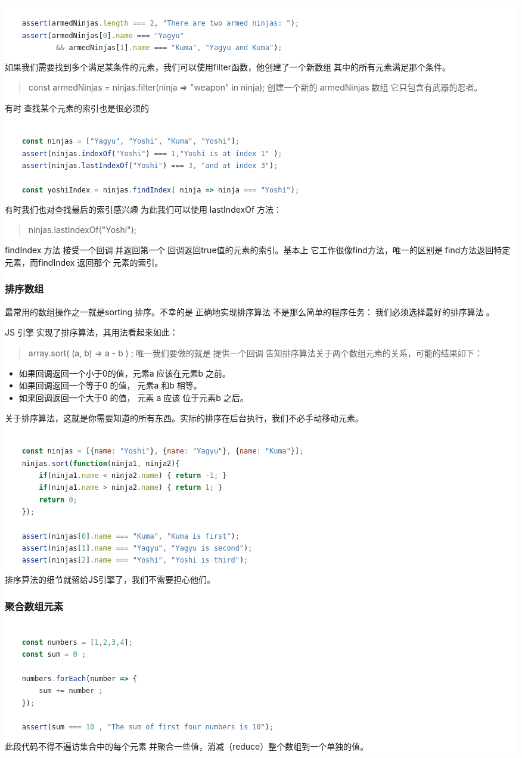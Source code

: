 ~~~js

    assert(armedNinjas.length === 2, "There are two armed ninjas: ");
    assert(armedNinjas[0].name === "Yagyu"
            && armedNinjas[1].name === "Kuma", "Yagyu and Kuma");

~~~
如果我们需要找到多个满足某条件的元素，我们可以使用filter函数，他创建了一个新数组 其中的所有元素满足那个条件。
>   const armedNinjas = ninjas.filter(ninja => "weapon" in ninja);
创建一个新的 armedNinjas 数组 它只包含有武器的忍者。

有时 查找某个元素的索引也是很必须的
~~~js

    const ninjas = ["Yagyu", "Yoshi", "Kuma", "Yoshi"];
    assert(ninjas.indexOf("Yoshi") === 1,"Yoshi is at index 1" );
    assert(ninjas.lastIndexOf("Yoshi") === 3, "and at index 3");

    const yoshiIndex = ninjas.findIndex( ninja => ninja === "Yoshi");
~~~

有时我们也对查找最后的索引感兴趣 为此我们可以使用 lastIndexOf 方法：
>   ninjas.lastIndexOf("Yoshi");

findIndex 方法 接受一个回调 并返回第一个 回调返回true值的元素的索引。基本上 它工作很像find方法，唯一的区别是 find方法返回特定元素，而findIndex 返回那个
元素的索引。

### 排序数组

最常用的数组操作之一就是sorting 排序。不幸的是 正确地实现排序算法 不是那么简单的程序任务： 我们必须选择最好的排序算法 。

JS 引擎 实现了排序算法，其用法看起来如此：
> array.sort( (a, b) => a - b ) ;
唯一我们要做的就是 提供一个回调 告知排序算法关于两个数组元素的关系，可能的结果如下：
- 如果回调返回一个小于0的值，元素a 应该在元素b 之前。
- 如果回调返回一个等于0 的值， 元素a 和b 相等。
- 如果回调返回一个大于0 的值， 元素 a 应该 位于元素b 之后。

关于排序算法，这就是你需要知道的所有东西。实际的排序在后台执行，我们不必手动移动元素。

~~~js

    const ninjas = [{name: "Yoshi"}, {name: "Yagyu"}, {name: "Kuma"}];
    ninjas.sort(function(ninja1, ninja2){
        if(ninja1.name < ninja2.name) { return -1; }
        if(ninja1.name > ninja2.name) { return 1; }
        return 0;
    });

    assert(ninjas[0].name === "Kuma", "Kuma is first");
    assert(ninjas[1].name === "Yagyu", "Yagyu is second");
    assert(ninjas[2].name === "Yoshi", "Yoshi is third");
~~~
排序算法的细节就留给JS引擎了，我们不需要担心他们。

### 聚合数组元素
~~~js

    const numbers = [1,2,3,4];
    const sum = 0 ;

    numbers.forEach(number => {
        sum += number ;
    });

    assert(sum === 10 , "The sum of first four numbers is 10");
~~~
此段代码不得不遍访集合中的每个元素 并聚合一些值，消减（reduce）整个数组到一个单独的值。